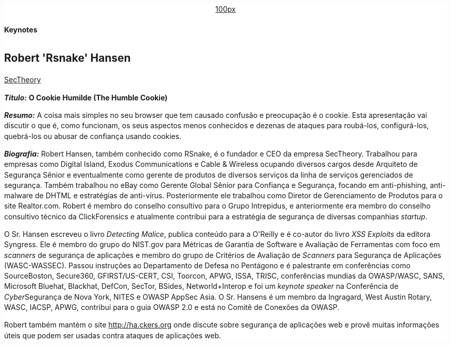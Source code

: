 <center>

[100px](image:Anggulo-appsec-brasil.jpg "wikilink")

</center>

#### Keynotes

## Robert 'Rsnake' Hansen

[SecTheory](http://www.sectheory.com/)

***Título:*** **O Cookie Humilde (The Humble Cookie)**

***Resumo:***
A coisa mais simples no seu browser que tem causado confusão e
preocupação é o cookie. Esta apresentação vai discutir o que é, como
funcionam, os seus aspectos menos conhecidos e dezenas de ataques para
roubá-los, configurá-los, quebrá-los ou abusar de confiança usando
cookies.

***Biografia:***
Robert Hansen, também conhecido como RSnake, é o fundador e CEO da
empresa SecTheory. Trabalhou para empresas como Digital Island, Exodus
Communications e Cable & Wireless ocupando diversos cargos desde
Arquiteto de Segurança Sênior e eventualmente como gerente de produtos
de diversos serviços da linha de serviços gerenciados de segurança.
Também trabalhou no eBay como Gerente Global Sênior para Confiança e
Segurança, focando em anti-phishing, anti-malware de DHTML e estratégias
de anti-vírus. Posteriormente ele trabalhou como Diretor de
Gerenciamento de Produtos para o site Realtor.com. Robert é membro do
conselho consultivo para o Grupo Intrepidus, e anteriormente era membro
do conselho consultivo técnico da ClickForensics e atualmente contribui
para a estratégia de segurança de diversas companhias *startup*.

O Sr. Hansen escreveu o livro *Detecting Malice*, publica conteúdo para
a O'Reilly e é co-autor do livro *XSS Exploits* da editora Syngress. Ele
é membro do grupo do NIST.gov para Métricas de Garantia de Software e
Avaliação de Ferramentas com foco em *scanners* de segurança de
aplicações e membro do grupo de Critérios de Avaliação de *Scanners*
para Segurança de Aplicações (WASC-WASSEC). Passou instruções ao
Departamento de Defesa no Pentágono e é palestrante em conferências como
SourceBoston, Secure360, GFIRST/US-CERT, CSI, Toorcon, APWG, ISSA,
TRISC, conferências mundias da OWASP/WASC, SANS, Microsoft Bluehat,
Blackhat, DefCon, SecTor, BSides, Networld+Interop e foi um *keynote
speaker* na Conferência de *Cyber*Segurança de Nova York, NITES e OWASP
AppSec Asia. O Sr. Hansens é um membro da Ingragard, West Austin Rotary,
WASC, IACSP, APWG, contribui para o guia OWASP 2.0 e está no Comitê de
Conexões da OWASP.

Robert também mantém o site <http://ha.ckers.org> onde discute sobre
segurança de aplicações web e provê muitas informações úteis que podem
ser usadas contra ataques de aplicações web.
